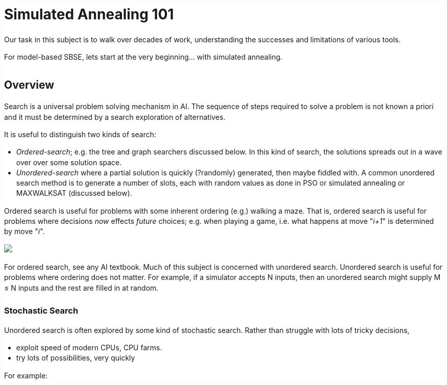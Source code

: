 
# Simulated Annealing 101

Our task in this subject is to walk over decades of work, understanding
the successes and limitations of various tools.

For model-based SBSE, lets start at the very beginning... with simulated
annealing.

## Overview


Search is a universal problem solving mechanism in AI. The sequence of
steps required to solve a problem is not known a priori and it must be
determined by a search exploration of alternatives.


It is useful to distinguish two kinds of search:

+ _Ordered-search_; e.g. the tree and graph searchers discussed
  below. In this kind of search, the solutions spreads out in a wave
  over over some solution space.
+ _Unordered-search_ where a partial solution is quickly (?randomly)
  generated, then maybe fiddled with. A common unordered search method
  is to generate a number of slots, each with random values as done in
  PSO or simulated annealing or MAXWALKSAT (discussed below).  
  
Ordered
  search is useful for problems with some inherent ordering (e.g.)
  walking a maze. That is, ordered search is 
  useful for problems where decisions _now_
effects _future_ choices; e.g. when playing a game, i.e.
what happens at move "_i+1_" is determined by move "_i_".

![](http://goo.gl/gXgEQO)

For ordered search, see any AI textbook.
Much of this subject is concerned with unordered search. 
Unordered search is useful for problems where ordering does not
matter. For example, if a simulator accepts N inputs, then an
unordered search might supply M ≤ N inputs and the rest are filled in
at random.

### Stochastic Search


Unordered search is often explored by some
kind of stochastic search.
Rather than struggle with lots of tricky decisions,

+ exploit speed of modern CPUs, CPU farms.
+ try lots of possibilities, very quickly

For example:
